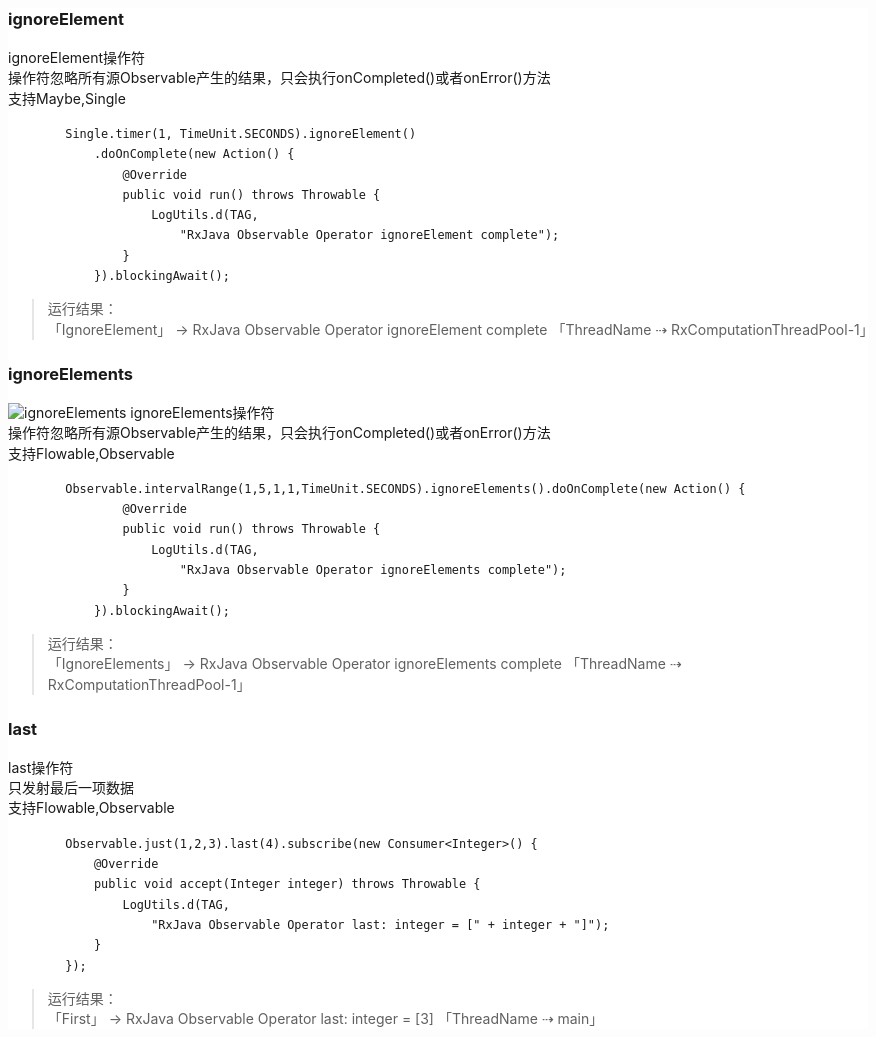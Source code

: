 ### ignoreElement
ignoreElement操作符    
操作符忽略所有源Observable产生的结果，只会执行onCompleted()或者onError()方法             
支持Maybe,Single  
```
        Single.timer(1, TimeUnit.SECONDS).ignoreElement()
            .doOnComplete(new Action() {
                @Override
                public void run() throws Throwable {
                    LogUtils.d(TAG,
                        "RxJava Observable Operator ignoreElement complete");
                }
            }).blockingAwait();
```
> 运行结果：</br> 
>「IgnoreElement」 -> RxJava Observable Operator ignoreElement complete 「ThreadName ⇢ RxComputationThreadPool-1」  

### ignoreElements
![ignoreElements](http://reactivex.io/documentation/operators/images/ignoreElements.c.png)
ignoreElements操作符     
操作符忽略所有源Observable产生的结果，只会执行onCompleted()或者onError()方法             
支持Flowable,Observable  
```
        Observable.intervalRange(1,5,1,1,TimeUnit.SECONDS).ignoreElements().doOnComplete(new Action() {
                @Override
                public void run() throws Throwable {
                    LogUtils.d(TAG,
                        "RxJava Observable Operator ignoreElements complete");
                }
            }).blockingAwait();
``` 
> 运行结果：</br> 
>「IgnoreElements」 -> RxJava Observable Operator ignoreElements complete 「ThreadName ⇢ RxComputationThreadPool-1」 

### last
last操作符          
只发射最后一项数据        
支持Flowable,Observable
```
        Observable.just(1,2,3).last(4).subscribe(new Consumer<Integer>() {
            @Override
            public void accept(Integer integer) throws Throwable {
                LogUtils.d(TAG,
                    "RxJava Observable Operator last: integer = [" + integer + "]");
            }
        });
```
> 运行结果：</br> 
>「First」 -> RxJava Observable Operator last: integer = [3] 「ThreadName ⇢ main」  
